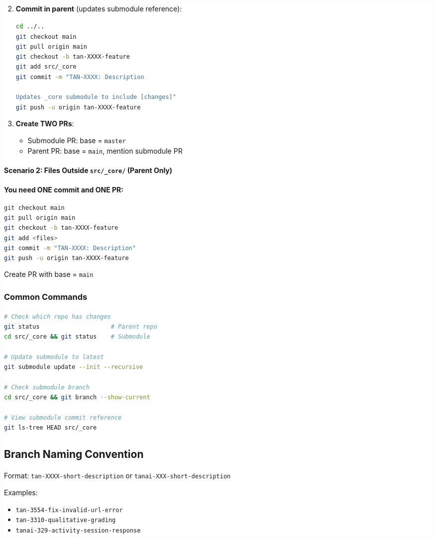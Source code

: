 2. **Commit in parent** (updates submodule reference):
   ```bash
   cd ../..
   git checkout main
   git pull origin main
   git checkout -b tan-XXXX-feature
   git add src/_core
   git commit -m "TAN-XXXX: Description

   Updates _core submodule to include [changes]"
   git push -u origin tan-XXXX-feature
   ```

3. **Create TWO PRs**:
   - Submodule PR: base = `master`
   - Parent PR: base = `main`, mention submodule PR

#### Scenario 2: Files Outside `src/_core/` (Parent Only)

**You need ONE commit and ONE PR:**

```bash
git checkout main
git pull origin main
git checkout -b tan-XXXX-feature
git add <files>
git commit -m "TAN-XXXX: Description"
git push -u origin tan-XXXX-feature
```

Create PR with base = `main`

### Common Commands

```bash
# Check which repo has changes
git status                    # Parent repo
cd src/_core && git status    # Submodule

# Update submodule to latest
git submodule update --init --recursive

# Check submodule branch
cd src/_core && git branch --show-current

# View submodule commit reference
git ls-tree HEAD src/_core
```

## Branch Naming Convention

Format: `tan-XXXX-short-description` or `tanai-XXX-short-description`

Examples:
- `tan-3554-fix-invalid-url-error`
- `tan-3310-qualitative-grading`
- `tanai-329-activity-session-response`
